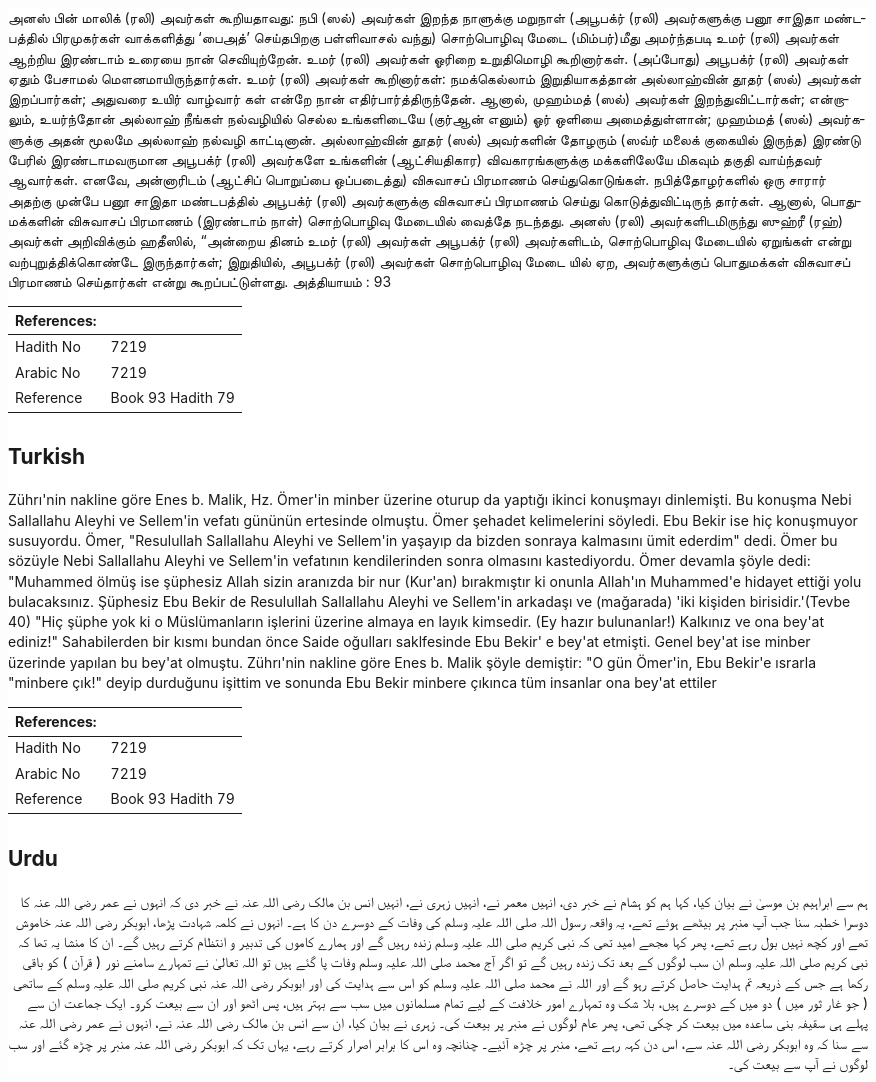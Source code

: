 
<div dir="ltr" lang="ta" style={{fontSize:'larger',backgroundColor:'#f8f9fa',padding:20}}>
அனஸ் பின் மாலிக் (ரலி) அவர்கள் கூறியதாவது: நபி (ஸல்) அவர்கள் இறந்த நாளுக்கு மறுநாள் (அபூபக்ர் (ரலி) அவர்களுக்கு பனூ சாஇதா மண்டபத்தில் பிரமுகர்கள் வாக்களித்து ‘பைஅத்’ செய்தபிறகு பள்ளிவாசல் வந்து) சொற்பொழிவு மேடை (மிம்பர்)மீது அமர்ந்தபடி உமர் (ரலி) அவர்கள் ஆற்றிய இரண்டாம் உரையை நான் செவியுற்றேன். உமர் (ரலி) அவர்கள் ஓரிறை உறுதிமொழி கூறினார்கள். (அப்போது) அபூபக்ர் (ரலி) அவர்கள் ஏதும் பேசாமல் மௌனமாயிருந்தார்கள். உமர் (ரலி) அவர்கள் கூறினார்கள்: நமக்கெல்லாம் இறுதியாகத்தான் அல்லாஹ்வின் தூதர் (ஸல்) அவர்கள் இறப்பார்கள்; அதுவரை உயிர் வாழ்வார் கள் என்றே நான் எதிர்பார்த்திருந்தேன். ஆனால், முஹம்மத் (ஸல்) அவர்கள் இறந்துவிட்டார்கள்; என்றாலும், உயர்ந்தோன் அல்லாஹ் நீங்கள் நல்வழியில் செல்ல உங்களிடையே (குர்ஆன் எனும்) ஓர் ஒளியை அமைத்துள்ளான்; முஹம்மத் (ஸல்) அவர்களுக்கு அதன் மூலமே அல்லாஹ் நல்வழி காட்டினான். அல்லாஹ்வின் தூதர் (ஸல்) அவர்களின் தோழரும் (ஸவ்ர் மலைக் குகையில் இருந்த) இரண்டு பேரில் இரண்டாமவருமான அபூபக்ர் (ரலி) அவர்களே உங்களின் (ஆட்சியதிகார) விவகாரங்களுக்கு மக்களிலேயே மிகவும் தகுதி வாய்ந்தவர் ஆவார்கள். எனவே, அன்னாரிடம் (ஆட்சிப் பொறுப்பை ஒப்படைத்து) விசுவாசப் பிரமாணம் செய்துகொடுங்கள். நபித்தோழர்களில் ஒரு சாரார் அதற்கு முன்பே பனூ சாஇதா மண்டபத்தில் அபூபக்ர் (ரலி) அவர்களுக்கு விசுவாசப் பிரமாணம் செய்து கொடுத்துவிட்டிருந் தார்கள். ஆனால், பொதுமக்களின் விசுவாசப் பிரமாணம் (இரண்டாம் நாள்) சொற்பொழிவு மேடையில் வைத்தே நடந்தது. அனஸ் (ரலி) அவர்களிடமிருந்து ஸுஹ்ரீ (ரஹ்) அவர்கள் அறிவிக்கும் ஹதீஸில், “அன்றைய தினம் உமர் (ரலி) அவர்கள் அபூபக்ர் (ரலி) அவர்களிடம், சொற்பொழிவு மேடையில் ஏறுங்கள் என்று வற்புறுத்திக்கொண்டே இருந்தார்கள்; இறுதியில், அபூபக்ர் (ரலி) அவர்கள் சொற்பொழிவு மேடை யில் ஏற, அவர்களுக்குப் பொதுமக்கள் விசுவாசப் பிரமாணம் செய்தார்கள் என்று கூறப்பட்டுள்ளது. அத்தியாயம் : 93
</div>
<div style={{backgroundColor:'#f8f9fa',padding:20, marginBottom: 10}}><table> <thead> <tr> <th>References:</th> <th></th> </tr> </thead> <tbody><tr><td>Hadith No</td><td>7219</td></tr><tr><td>Arabic No</td><td>7219</td></tr><tr><td>Reference</td><td>Book 93 Hadith 79</td></tr></tbody></table></div>

## Turkish


<div dir="ltr" lang="tr" style={{fontSize:'larger',backgroundColor:'#f8f9fa',padding:20}}>
Zührı'nin nakline göre Enes b. Malik, Hz. Ömer'in minber üzerine oturup da yaptığı ikinci konuşmayı dinlemişti. Bu konuşma Nebi Sallallahu Aleyhi ve Sellem'in vefatı gününün ertesinde olmuştu. Ömer şehadet kelimelerini söyledi. Ebu Bekir ise hiç konuşmuyor susuyordu. Ömer, "Resulullah Sallallahu Aleyhi ve Sellem'in yaşayıp da bizden sonraya kalmasını ümit ederdim" dedi. Ömer bu sözüyle Nebi Sallallahu Aleyhi ve Sellem'in vefatının kendilerinden sonra olmasını kastediyordu. Ömer devamla şöyle dedi: "Muhammed ölmüş ise şüphesiz Allah sizin aranızda bir nur (Kur'an) bırakmıştır ki onunla Allah'ın Muhammed'e hidayet ettiği yolu bulacaksınız. Şüphesiz Ebu Bekir de Resulullah Sallallahu Aleyhi ve Sellem'in arkadaşı ve (mağarada) 'iki kişiden birisidir.'(Tevbe 40) "Hiç şüphe yok ki o Müslümanların işlerini üzerine almaya en layık kimsedir. (Ey hazır bulunanlar!) Kalkınız ve ona bey'at ediniz!" Sahabilerden bir kısmı bundan önce Saide oğulları saklfesinde Ebu Bekir' e bey'at etmişti. Genel bey'at ise minber üzerinde yapılan bu bey'at olmuştu. Zührı'nin nakline göre Enes b. Malik şöyle demiştir: "O gün Ömer'in, Ebu Bekir'e ısrarla "minbere çık!" deyip durduğunu işittim ve sonunda Ebu Bekir minbere çıkınca tüm insanlar ona bey'at ettiler
</div>
<div style={{backgroundColor:'#f8f9fa',padding:20, marginBottom: 10}}><table> <thead> <tr> <th>References:</th> <th></th> </tr> </thead> <tbody><tr><td>Hadith No</td><td>7219</td></tr><tr><td>Arabic No</td><td>7219</td></tr><tr><td>Reference</td><td>Book 93 Hadith 79</td></tr></tbody></table></div>

## Urdu


<div dir="rtl" lang="ur" style={{fontSize:'larger',backgroundColor:'#f8f9fa',padding:20}}>
ہم سے ابراہیم بن موسیٰ نے بیان کیا، کہا ہم کو ہشام نے خبر دی، انہیں معمر نے، انہیں زہری نے، انہیں انس بن مالک رضی اللہ عنہ نے خبر دی کہ انہوں نے عمر رضی اللہ عنہ کا دوسرا خطبہ سنا جب آپ منبر پر بیٹھے ہوئے تھے، یہ واقعہ رسول اللہ صلی اللہ علیہ وسلم کی وفات کے دوسرے دن کا ہے۔ انہوں نے کلمہ شہادت پڑھا، ابوبکر رضی اللہ عنہ خاموش تھے اور کچھ نہیں بول رہے تھے، پھر کہا مجھے امید تھی کہ نبی کریم صلی اللہ علیہ وسلم زندہ رہیں گے اور ہمارے کاموں کی تدبیر و انتظام کرتے رہیں گے۔ ان کا منشا یہ تھا کہ نبی کریم صلی اللہ علیہ وسلم ان سب لوگوں کے بعد تک زندہ رہیں گے تو اگر آج محمد صلی اللہ علیہ وسلم وفات پا گئے ہیں تو اللہ تعالیٰ نے تمہارے سامنے نور ( قرآن ) کو باقی رکھا ہے جس کے ذریعہ تم ہدایت حاصل کرتے رہو گے اور اللہ نے محمد صلی اللہ علیہ وسلم کو اس سے ہدایت کی اور ابوبکر رضی اللہ عنہ نبی کریم صلی اللہ علیہ وسلم کے ساتھی ( جو غار ثور میں ) دو میں کے دوسرے ہیں، بلا شک وہ تمہارے امور خلافت کے لیے تمام مسلمانوں میں سب سے بہتر ہیں، پس اٹھو اور ان سے بیعت کرو۔ ایک جماعت ان سے پہلے ہی سقیفہ بنی ساعدہ میں بیعت کر چکی تھی، پھر عام لوگوں نے منبر پر بیعت کی۔ زہری نے بیان کیا، ان سے انس بن مالک رضی اللہ عنہ نے، انہوں نے عمر رضی اللہ عنہ سے سنا کہ وہ ابوبکر رضی اللہ عنہ سے، اس دن کہہ رہے تھے، منبر پر چڑھ آئیے۔ چنانچہ وہ اس کا برابر اصرار کرتے رہے، یہاں تک کہ ابوبکر رضی اللہ عنہ منبر پر چڑھ گئے اور سب لوگوں نے آپ سے بیعت کی۔